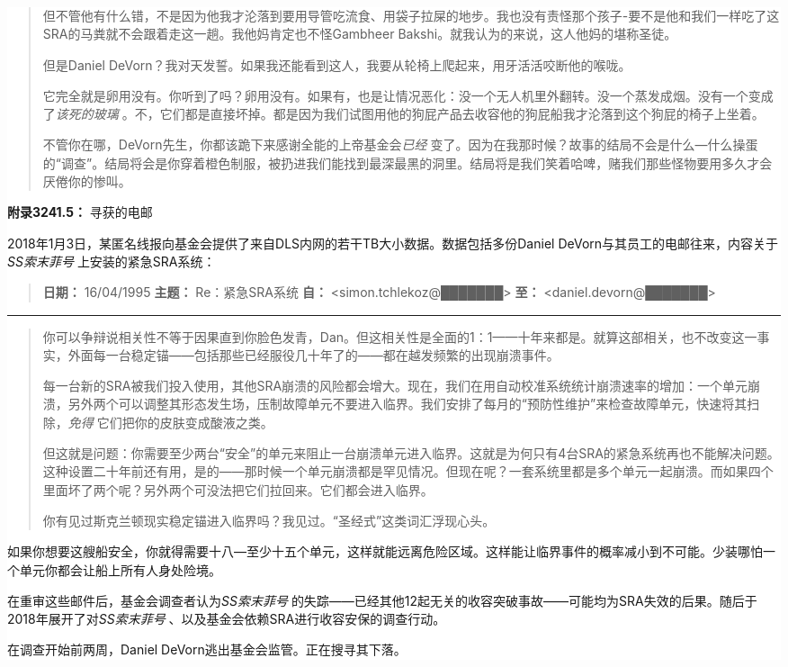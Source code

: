 > 
> 但不管他有什么错，不是因为他我才沦落到要用导管吃流食、用袋子拉屎的地步。我也没有责怪那个孩子-要不是他和我们一样吃了这SRA的马粪就不会跟着走这一趟。我他妈肯定也不怪Gambheer Bakshi。就我认为的来说，这人他妈的堪称圣徒。
> 
> 但是Daniel DeVorn？我对天发誓。如果我还能看到这人，我要从轮椅上爬起来，用牙活活咬断他的喉咙。
> 
> 它完全就是卵用没有。你听到了吗？卵用没有。如果有，也是让情况恶化：没一个无人机里外翻转。没一个蒸发成烟。没有一个变成了*该死的玻璃* 。不，它们都是直接坏掉。都是因为我们试图用他的狗屁产品去收容他的狗屁船我才沦落到这个狗屁的椅子上坐着。
> 
> 不管你在哪，DeVorn先生，你都该跪下来感谢全能的上帝基金会*已经* 变了。因为在我那时候？故事的结局不会是什么—什么操蛋的“调查”。结局将会是你穿着橙色制服，被扔进我们能找到最深最黑的洞里。结局将是我们笑着哈啤，赌我们那些怪物要用多久才会厌倦你的惨叫。
> 

**附录3241.5：** 寻获的电邮

2018年1月3日，某匿名线报向基金会提供了来自DLS内网的若干TB大小数据。数据包括多份Daniel DeVorn与其员工的电邮往来，内容关于*SS索末菲号* 上安装的紧急SRA系统：


> **日期：** 16/04/1995
**主题：** Re：紧急SRA系统
**自：** <simon.tchlekoz@███████>
**至：** <daniel.devorn@███████>
> 
> 
---
> 
> 你可以争辩说相关性不等于因果直到你脸色发青，Dan。但这相关性是全面的1：1——十年来都是。就算这部相关，也不改变这一事实，外面每一台稳定锚——包括那些已经服役几十年了的——都在越发频繁的出现崩溃事件。
> 
> 每一台新的SRA被我们投入使用，其他SRA崩溃的风险都会增大。现在，我们在用自动校准系统统计崩溃速率的增加：一个单元崩溃，另外两个可以调整其形态发生场，压制故障单元不要进入临界。我们安排了每月的“预防性维护”来检查故障单元，快速将其扫除，*免得* 它们把你的皮肤变成酸液之类。
> 
> 但这就是问题：你需要至少两台“安全”的单元来阻止一台崩溃单元进入临界。这就是为何只有4台SRA的紧急系统再也不能解决问题。这种设置二十年前还有用，是的——那时候一个单元崩溃都是罕见情况。但现在呢？一套系统里都是多个单元一起崩溃。而如果四个里面坏了两个呢？另外两个可没法把它们拉回来。它们都会进入临界。
> 
> 你有见过斯克兰顿现实稳定锚进入临界吗？我见过。“圣经式”这类词汇浮现心头。
> 

如果你想要这艘船安全，你就得需要十八—至少十五个单元，这样就能远离危险区域。这样能让临界事件的概率减小到不可能。少装哪怕一个单元你都会让船上所有人身处险境。

在重审这些邮件后，基金会调查者认为*SS索末菲号* 的失踪——已经其他12起无关的收容突破事故——可能均为SRA失效的后果。随后于2018年展开了对*SS索末菲号* 、以及基金会依赖SRA进行收容安保的调查行动。

在调查开始前两周，Daniel DeVorn逃出基金会监管。正在搜寻其下落。
 

 

 

 

 

 

 

 

 
